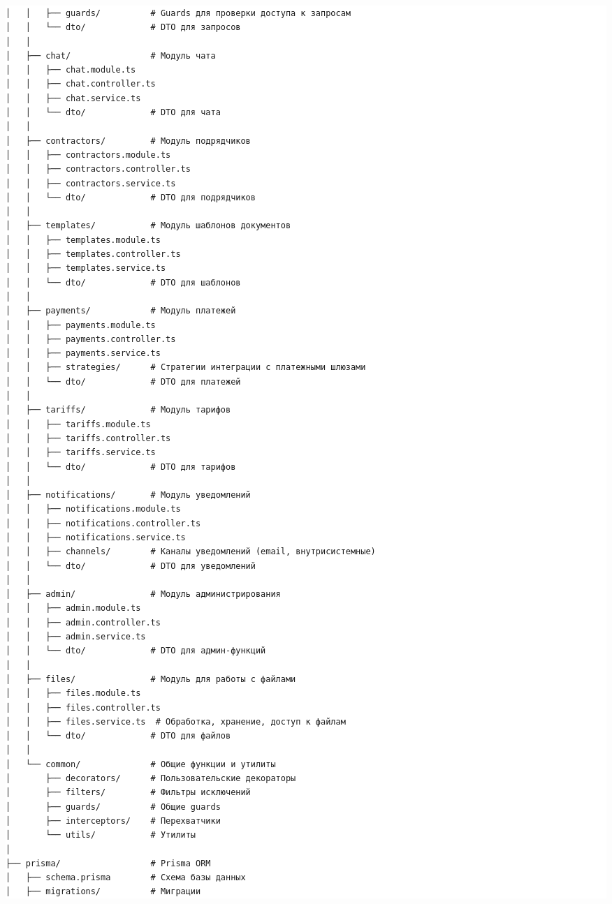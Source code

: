 ```
│   │   ├── guards/          # Guards для проверки доступа к запросам
│   │   └── dto/             # DTO для запросов
│   │
│   ├── chat/                # Модуль чата
│   │   ├── chat.module.ts
│   │   ├── chat.controller.ts
│   │   ├── chat.service.ts
│   │   └── dto/             # DTO для чата
│   │
│   ├── contractors/         # Модуль подрядчиков
│   │   ├── contractors.module.ts
│   │   ├── contractors.controller.ts
│   │   ├── contractors.service.ts
│   │   └── dto/             # DTO для подрядчиков
│   │
│   ├── templates/           # Модуль шаблонов документов
│   │   ├── templates.module.ts
│   │   ├── templates.controller.ts
│   │   ├── templates.service.ts
│   │   └── dto/             # DTO для шаблонов
│   │
│   ├── payments/            # Модуль платежей
│   │   ├── payments.module.ts
│   │   ├── payments.controller.ts
│   │   ├── payments.service.ts
│   │   ├── strategies/      # Стратегии интеграции с платежными шлюзами
│   │   └── dto/             # DTO для платежей
│   │
│   ├── tariffs/             # Модуль тарифов
│   │   ├── tariffs.module.ts
│   │   ├── tariffs.controller.ts
│   │   ├── tariffs.service.ts
│   │   └── dto/             # DTO для тарифов
│   │
│   ├── notifications/       # Модуль уведомлений
│   │   ├── notifications.module.ts
│   │   ├── notifications.controller.ts
│   │   ├── notifications.service.ts
│   │   ├── channels/        # Каналы уведомлений (email, внутрисистемные)
│   │   └── dto/             # DTO для уведомлений
│   │
│   ├── admin/               # Модуль администрирования
│   │   ├── admin.module.ts
│   │   ├── admin.controller.ts
│   │   ├── admin.service.ts
│   │   └── dto/             # DTO для админ-функций
│   │
│   ├── files/               # Модуль для работы с файлами
│   │   ├── files.module.ts
│   │   ├── files.controller.ts
│   │   ├── files.service.ts  # Обработка, хранение, доступ к файлам
│   │   └── dto/             # DTO для файлов
│   │
│   └── common/              # Общие функции и утилиты
│       ├── decorators/      # Пользовательские декораторы
│       ├── filters/         # Фильтры исключений
│       ├── guards/          # Общие guards
│       ├── interceptors/    # Перехватчики
│       └── utils/           # Утилиты
│
├── prisma/                  # Prisma ORM
│   ├── schema.prisma        # Схема базы данных
│   ├── migrations/          # Миграции
```